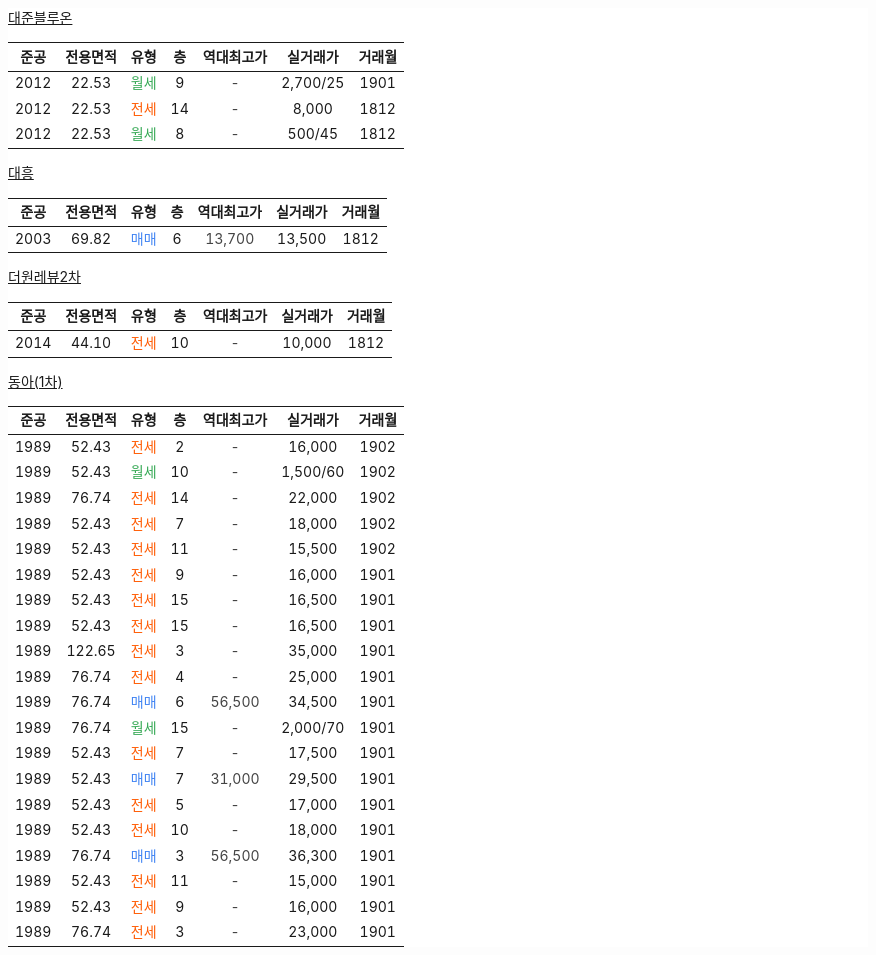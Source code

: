[대준블루온](https://search.naver.com/search.naver?query=%EC%9D%B8%EC%B2%9C%EA%B4%91%EC%97%AD%EC%8B%9C+%EB%B6%80%ED%8F%89%EA%B5%AC+%EB%B6%80%ED%8F%89%EB%8F%99+%EB%8C%80%EC%A4%80%EB%B8%94%EB%A3%A8%EC%98%A8)

|준공|전용면적|유형|층|역대최고가|실거래가|거래월|
|:---:|:---:|:---:|:---:|:---:|:---:|:---:|
|2012|22.53|<span style="color:#34a853">월세</span>|9|<span style="color:#444444">-</span>|2,700/25|1901|
|2012|22.53|<span style="color:#ff5a00">전세</span>|14|<span style="color:#444444">-</span>|8,000|1812|
|2012|22.53|<span style="color:#34a853">월세</span>|8|<span style="color:#444444">-</span>|500/45|1812|

[대흥](https://search.naver.com/search.naver?query=%EC%9D%B8%EC%B2%9C%EA%B4%91%EC%97%AD%EC%8B%9C+%EB%B6%80%ED%8F%89%EA%B5%AC+%EB%B6%80%ED%8F%89%EB%8F%99+%EB%8C%80%ED%9D%A5)

|준공|전용면적|유형|층|역대최고가|실거래가|거래월|
|:---:|:---:|:---:|:---:|:---:|:---:|:---:|
|2003|69.82|<span style="color:#4285f3">매매</span>|6|<span style="color:#444444">13,700</span>|13,500|1812|

[더원레뷰2차](https://search.naver.com/search.naver?query=%EC%9D%B8%EC%B2%9C%EA%B4%91%EC%97%AD%EC%8B%9C+%EB%B6%80%ED%8F%89%EA%B5%AC+%EB%B6%80%ED%8F%89%EB%8F%99+%EB%8D%94%EC%9B%90%EB%A0%88%EB%B7%B02%EC%B0%A8)

|준공|전용면적|유형|층|역대최고가|실거래가|거래월|
|:---:|:---:|:---:|:---:|:---:|:---:|:---:|
|2014|44.10|<span style="color:#ff5a00">전세</span>|10|<span style="color:#444444">-</span>|10,000|1812|

[동아(1차)](https://search.naver.com/search.naver?query=%EC%9D%B8%EC%B2%9C%EA%B4%91%EC%97%AD%EC%8B%9C+%EB%B6%80%ED%8F%89%EA%B5%AC+%EB%B6%80%ED%8F%89%EB%8F%99+%EB%8F%99%EC%95%84%281%EC%B0%A8%29)

|준공|전용면적|유형|층|역대최고가|실거래가|거래월|
|:---:|:---:|:---:|:---:|:---:|:---:|:---:|
|1989|52.43|<span style="color:#ff5a00">전세</span>|2|<span style="color:#444444">-</span>|16,000|1902|
|1989|52.43|<span style="color:#34a853">월세</span>|10|<span style="color:#444444">-</span>|1,500/60|1902|
|1989|76.74|<span style="color:#ff5a00">전세</span>|14|<span style="color:#444444">-</span>|22,000|1902|
|1989|52.43|<span style="color:#ff5a00">전세</span>|7|<span style="color:#444444">-</span>|18,000|1902|
|1989|52.43|<span style="color:#ff5a00">전세</span>|11|<span style="color:#444444">-</span>|15,500|1902|
|1989|52.43|<span style="color:#ff5a00">전세</span>|9|<span style="color:#444444">-</span>|16,000|1901|
|1989|52.43|<span style="color:#ff5a00">전세</span>|15|<span style="color:#444444">-</span>|16,500|1901|
|1989|52.43|<span style="color:#ff5a00">전세</span>|15|<span style="color:#444444">-</span>|16,500|1901|
|1989|122.65|<span style="color:#ff5a00">전세</span>|3|<span style="color:#444444">-</span>|35,000|1901|
|1989|76.74|<span style="color:#ff5a00">전세</span>|4|<span style="color:#444444">-</span>|25,000|1901|
|1989|76.74|<span style="color:#4285f3">매매</span>|6|<span style="color:#444444">56,500</span>|34,500|1901|
|1989|76.74|<span style="color:#34a853">월세</span>|15|<span style="color:#444444">-</span>|2,000/70|1901|
|1989|52.43|<span style="color:#ff5a00">전세</span>|7|<span style="color:#444444">-</span>|17,500|1901|
|1989|52.43|<span style="color:#4285f3">매매</span>|7|<span style="color:#444444">31,000</span>|29,500|1901|
|1989|52.43|<span style="color:#ff5a00">전세</span>|5|<span style="color:#444444">-</span>|17,000|1901|
|1989|52.43|<span style="color:#ff5a00">전세</span>|10|<span style="color:#444444">-</span>|18,000|1901|
|1989|76.74|<span style="color:#4285f3">매매</span>|3|<span style="color:#444444">56,500</span>|36,300|1901|
|1989|52.43|<span style="color:#ff5a00">전세</span>|11|<span style="color:#444444">-</span>|15,000|1901|
|1989|52.43|<span style="color:#ff5a00">전세</span>|9|<span style="color:#444444">-</span>|16,000|1901|
|1989|76.74|<span style="color:#ff5a00">전세</span>|3|<span style="color:#444444">-</span>|23,000|1901|